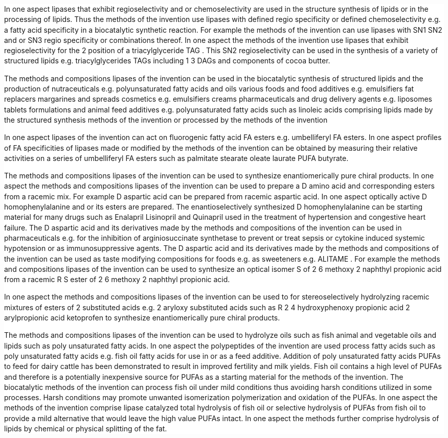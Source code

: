 In one aspect lipases that exhibit regioselectivity and or chemoselectivity are used in the structure synthesis of lipids or in the processing of lipids. Thus the methods of the invention use lipases with defined regio specificity or defined chemoselectivity e.g. a fatty acid specificity in a biocatalytic synthetic reaction. For example the methods of the invention can use lipases with SN1 SN2 and or SN3 regio specificity or combinations thereof. In one aspect the methods of the invention use lipases that exhibit regioselectivity for the 2 position of a triacylglyceride TAG . This SN2 regioselectivity can be used in the synthesis of a variety of structured lipids e.g. triacylglycerides TAGs including 1 3 DAGs and components of cocoa butter.

The methods and compositions lipases of the invention can be used in the biocatalytic synthesis of structured lipids and the production of nutraceuticals e.g. polyunsaturated fatty acids and oils various foods and food additives e.g. emulsifiers fat replacers margarines and spreads cosmetics e.g. emulsifiers creams pharmaceuticals and drug delivery agents e.g. liposomes tablets formulations and animal feed additives e.g. polyunsaturated fatty acids such as linoleic acids comprising lipids made by the structured synthesis methods of the invention or processed by the methods of the invention

In one aspect lipases of the invention can act on fluorogenic fatty acid FA esters e.g. umbelliferyl FA esters. In one aspect profiles of FA specificities of lipases made or modified by the methods of the invention can be obtained by measuring their relative activities on a series of umbelliferyl FA esters such as palmitate stearate oleate laurate PUFA butyrate.

The methods and compositions lipases of the invention can be used to synthesize enantiomerically pure chiral products. In one aspect the methods and compositions lipases of the invention can be used to prepare a D amino acid and corresponding esters from a racemic mix. For example D aspartic acid can be prepared from racemic aspartic acid. In one aspect optically active D homophenylalanine and or its esters are prepared. The enantioselectively synthesized D homophenylalanine can be starting material for many drugs such as Enalapril Lisinopril and Quinapril used in the treatment of hypertension and congestive heart failure. The D aspartic acid and its derivatives made by the methods and compositions of the invention can be used in pharmaceuticals e.g. for the inhibition of arginiosuccinate synthetase to prevent or treat sepsis or cytokine induced systemic hypotension or as immunosuppressive agents. The D aspartic acid and its derivatives made by the methods and compositions of the invention can be used as taste modifying compositions for foods e.g. as sweeteners e.g. ALITAME . For example the methods and compositions lipases of the invention can be used to synthesize an optical isomer S of 2 6 methoxy 2 naphthyl propionic acid from a racemic R S ester of 2 6 methoxy 2 naphthyl propionic acid.

In one aspect the methods and compositions lipases of the invention can be used to for stereoselectively hydrolyzing racemic mixtures of esters of 2 substituted acids e.g. 2 aryloxy substituted acids such as R 2 4 hydroxyphenoxy propionic acid 2 arylpropionic acid ketoprofen to synthesize enantiomerically pure chiral products.

The methods and compositions lipases of the invention can be used to hydrolyze oils such as fish animal and vegetable oils and lipids such as poly unsaturated fatty acids. In one aspect the polypeptides of the invention are used process fatty acids such as poly unsaturated fatty acids e.g. fish oil fatty acids for use in or as a feed additive. Addition of poly unsaturated fatty acids PUFAs to feed for dairy cattle has been demonstrated to result in improved fertility and milk yields. Fish oil contains a high level of PUFAs and therefore is a potentially inexpensive source for PUFAs as a starting material for the methods of the invention. The biocatalytic methods of the invention can process fish oil under mild conditions thus avoiding harsh conditions utilized in some processes. Harsh conditions may promote unwanted isomerization polymerization and oxidation of the PUFAs. In one aspect the methods of the invention comprise lipase catalyzed total hydrolysis of fish oil or selective hydrolysis of PUFAs from fish oil to provide a mild alternative that would leave the high value PUFAs intact. In one aspect the methods further comprise hydrolysis of lipids by chemical or physical splitting of the fat.

